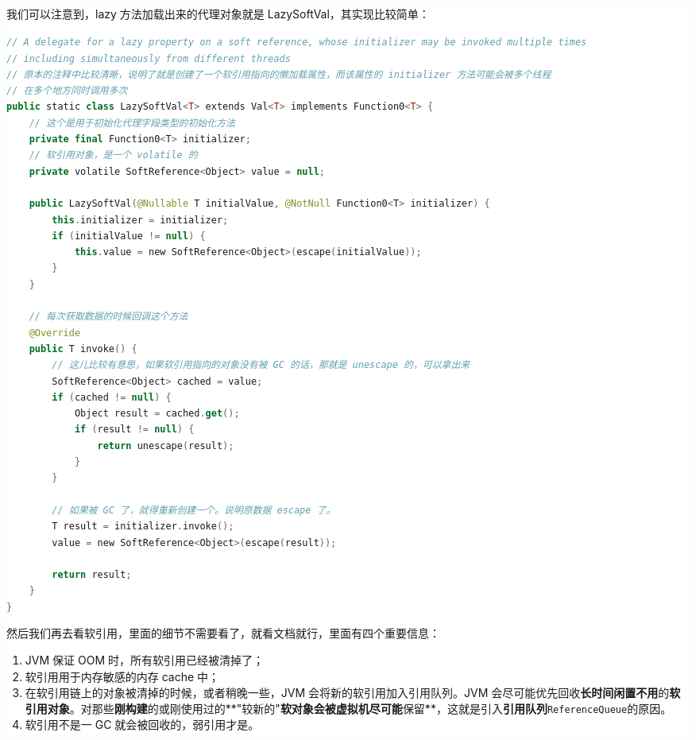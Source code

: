 我们可以注意到，lazy 方法加载出来的代理对象就是 LazySoftVal，其实现比较简单：

```kotlin
// A delegate for a lazy property on a soft reference, whose initializer may be invoked multiple times
// including simultaneously from different threads
// 原本的注释中比较清晰，说明了就是创建了一个软引用指向的懒加载属性，而该属性的 initializer 方法可能会被多个线程
// 在多个地方同时调用多次
public static class LazySoftVal<T> extends Val<T> implements Function0<T> {
  	// 这个是用于初始化代理字段类型的初始化方法
    private final Function0<T> initializer;
  	// 软引用对象，是一个 volatile 的
    private volatile SoftReference<Object> value = null;

    public LazySoftVal(@Nullable T initialValue, @NotNull Function0<T> initializer) {
        this.initializer = initializer;
        if (initialValue != null) {
            this.value = new SoftReference<Object>(escape(initialValue));
        }
    }

  	// 每次获取数据的时候回调这个方法
    @Override
    public T invoke() {
      	// 这儿比较有意思，如果软引用指向的对象没有被 GC 的话，那就是 unescape 的，可以拿出来
        SoftReference<Object> cached = value;
        if (cached != null) {
            Object result = cached.get();
            if (result != null) {
                return unescape(result);
            }
        }
				
      	// 如果被 GC 了，就得重新创建一个。说明原数据 escape 了。
        T result = initializer.invoke();
        value = new SoftReference<Object>(escape(result));

        return result;
    }
}
```

然后我们再去看软引用，里面的细节不需要看了，就看文档就行，里面有四个重要信息：

1. JVM 保证 OOM 时，所有软引用已经被清掉了；
2. 软引用用于内存敏感的内存 cache 中；
3. 在软引用链上的对象被清掉的时候，或者稍晚一些，JVM 会将新的软引用加入引用队列。JVM 会尽可能优先回收**长时间闲置不用**的**软引用对象**。对那些**刚构建**的或刚使用过的**"较新的"**软对象会被虚拟机尽可能**保留**，这就是引入**引用队列**`ReferenceQueue`的原因。
4. 软引用不是一 GC 就会被回收的，弱引用才是。
